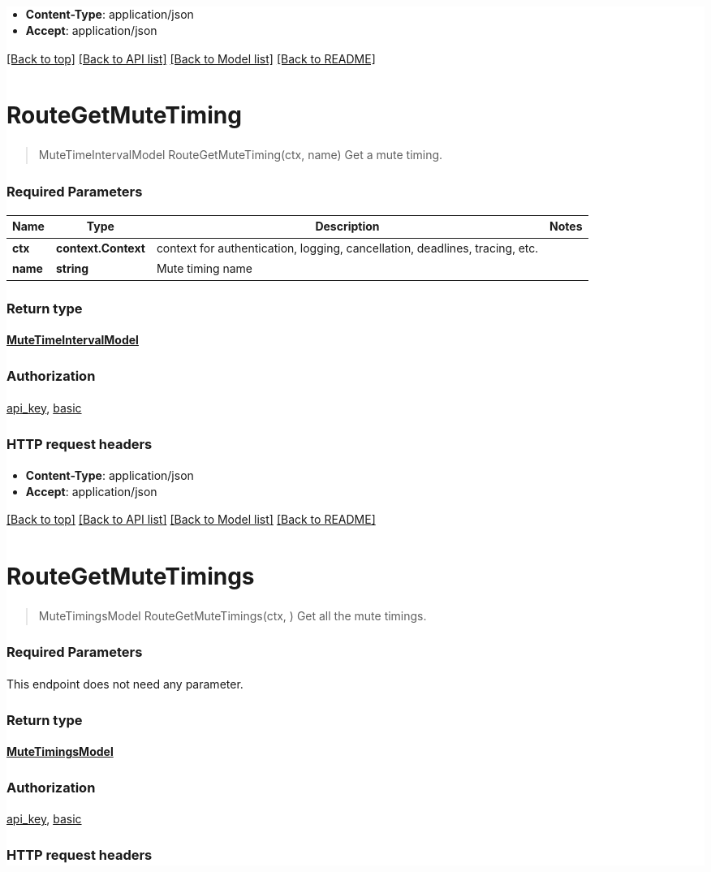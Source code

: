  - **Content-Type**: application/json
 - **Accept**: application/json

[[Back to top]](#) [[Back to API list]](../README.md#documentation-for-api-endpoints) [[Back to Model list]](../README.md#documentation-for-models) [[Back to README]](../README.md)

# **RouteGetMuteTiming**
> MuteTimeIntervalModel RouteGetMuteTiming(ctx, name)
Get a mute timing.

### Required Parameters

Name | Type | Description  | Notes
------------- | ------------- | ------------- | -------------
 **ctx** | **context.Context** | context for authentication, logging, cancellation, deadlines, tracing, etc.
  **name** | **string**| Mute timing name | 

### Return type

[**MuteTimeIntervalModel**](MuteTimeInterval.md)

### Authorization

[api_key](../README.md#api_key), [basic](../README.md#basic)

### HTTP request headers

 - **Content-Type**: application/json
 - **Accept**: application/json

[[Back to top]](#) [[Back to API list]](../README.md#documentation-for-api-endpoints) [[Back to Model list]](../README.md#documentation-for-models) [[Back to README]](../README.md)

# **RouteGetMuteTimings**
> MuteTimingsModel RouteGetMuteTimings(ctx, )
Get all the mute timings.

### Required Parameters
This endpoint does not need any parameter.

### Return type

[**MuteTimingsModel**](MuteTimings.md)

### Authorization

[api_key](../README.md#api_key), [basic](../README.md#basic)

### HTTP request headers
